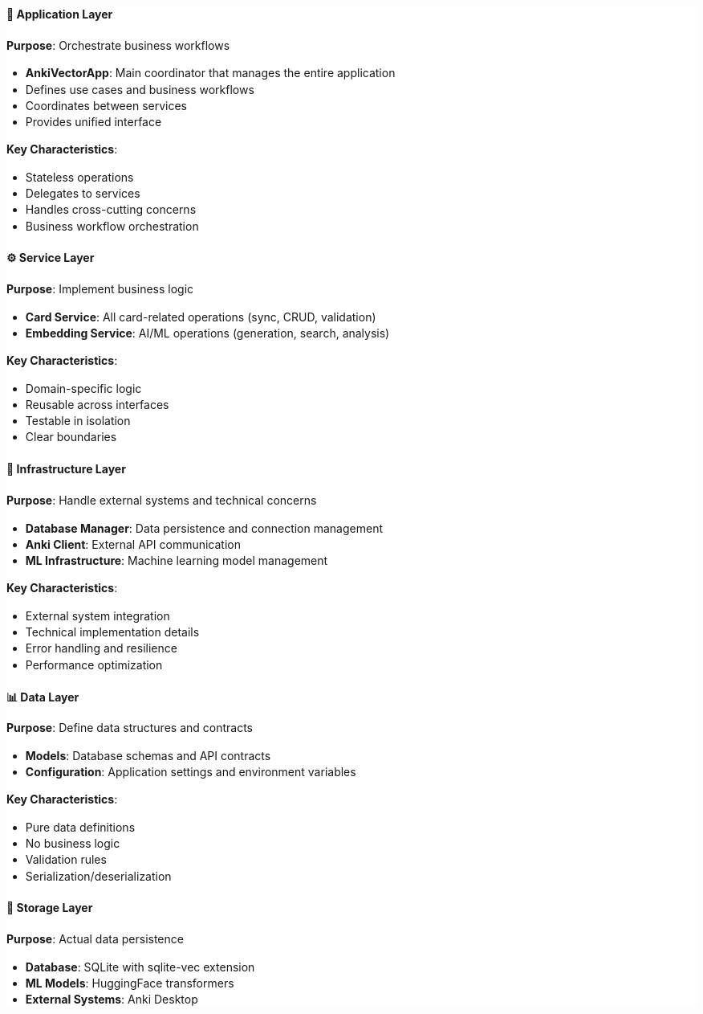 #### 🎯 Application Layer
**Purpose**: Orchestrate business workflows
- **AnkiVectorApp**: Main coordinator that manages the entire application
- Defines use cases and business workflows
- Coordinates between services
- Provides unified interface

**Key Characteristics**:
- Stateless operations
- Delegates to services
- Handles cross-cutting concerns
- Business workflow orchestration

#### ⚙️ Service Layer
**Purpose**: Implement business logic
- **Card Service**: All card-related operations (sync, CRUD, validation)
- **Embedding Service**: AI/ML operations (generation, search, analysis)

**Key Characteristics**:
- Domain-specific logic
- Reusable across interfaces
- Testable in isolation
- Clear boundaries

#### 🔌 Infrastructure Layer
**Purpose**: Handle external systems and technical concerns
- **Database Manager**: Data persistence and connection management
- **Anki Client**: External API communication
- **ML Infrastructure**: Machine learning model management

**Key Characteristics**:
- External system integration
- Technical implementation details
- Error handling and resilience
- Performance optimization

#### 📊 Data Layer
**Purpose**: Define data structures and contracts
- **Models**: Database schemas and API contracts
- **Configuration**: Application settings and environment variables

**Key Characteristics**:
- Pure data definitions
- No business logic
- Validation rules
- Serialization/deserialization

#### 💾 Storage Layer
**Purpose**: Actual data persistence
- **Database**: SQLite with sqlite-vec extension
- **ML Models**: HuggingFace transformers
- **External Systems**: Anki Desktop
